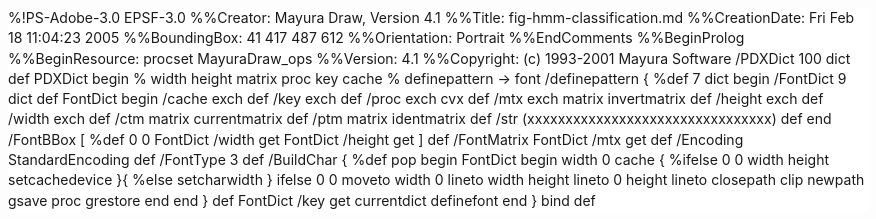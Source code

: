 %!PS-Adobe-3.0 EPSF-3.0
%%Creator: Mayura Draw, Version 4.1
%%Title: fig-hmm-classification.md
%%CreationDate: Fri Feb 18 11:04:23 2005
%%BoundingBox: 41 417 487 612
%%Orientation: Portrait
%%EndComments
%%BeginProlog
%%BeginResource: procset MayuraDraw_ops
%%Version: 4.1
%%Copyright: (c) 1993-2001 Mayura Software
/PDXDict 100 dict def
PDXDict begin
% width height matrix proc key cache
% definepattern -\> font
/definepattern { %def
  7 dict begin
    /FontDict 9 dict def
    FontDict begin
      /cache exch def
      /key exch def
      /proc exch cvx def
      /mtx exch matrix invertmatrix def
      /height exch def
      /width exch def
      /ctm matrix currentmatrix def
      /ptm matrix identmatrix def
      /str
      (xxxxxxxxxxxxxxxxxxxxxxxxxxxxxxxx)
      def
    end
    /FontBBox [ %def
      0 0 FontDict /width get
      FontDict /height get
    ] def
    /FontMatrix FontDict /mtx get def
    /Encoding StandardEncoding def
    /FontType 3 def
    /BuildChar { %def
      pop begin
      FontDict begin
        width 0 cache { %ifelse
          0 0 width height setcachedevice
        }{ %else
          setcharwidth
        } ifelse
        0 0 moveto width 0 lineto
        width height lineto 0 height lineto
        closepath clip newpath
        gsave proc grestore
      end end
    } def
    FontDict /key get currentdict definefont
  end
} bind def
